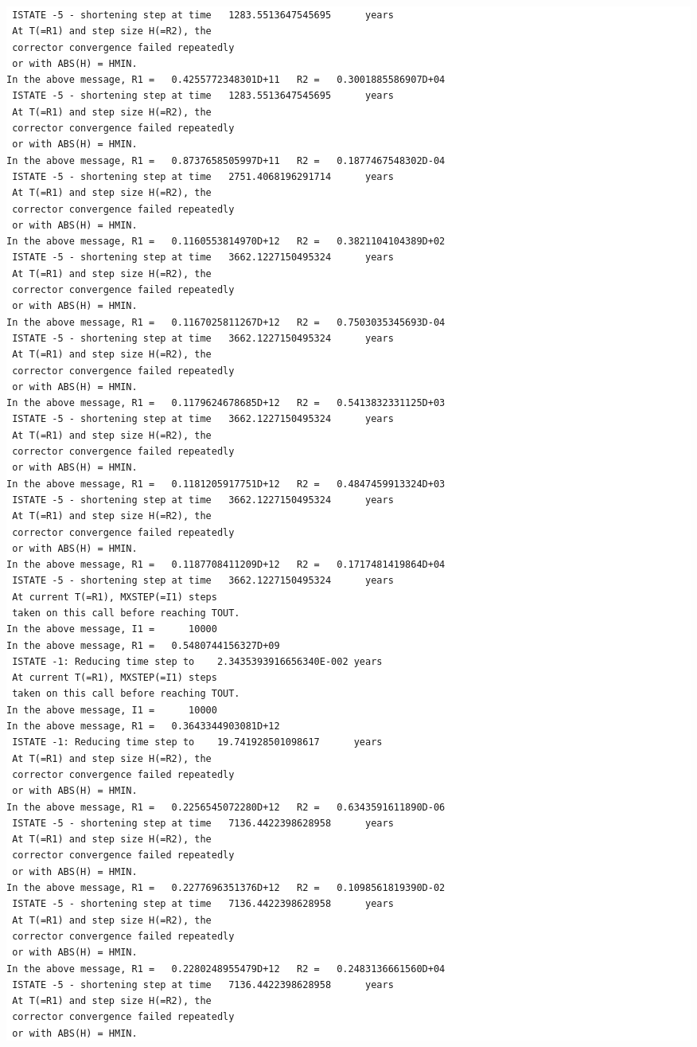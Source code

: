      ISTATE -5 - shortening step at time   1283.5513647545695      years
     At T(=R1) and step size H(=R2), the                                             
     corrector convergence failed repeatedly                                         
     or with ABS(H) = HMIN.                                                          
    In the above message, R1 =   0.4255772348301D+11   R2 =   0.3001885586907D+04
     ISTATE -5 - shortening step at time   1283.5513647545695      years
     At T(=R1) and step size H(=R2), the                                             
     corrector convergence failed repeatedly                                         
     or with ABS(H) = HMIN.                                                          
    In the above message, R1 =   0.8737658505997D+11   R2 =   0.1877467548302D-04
     ISTATE -5 - shortening step at time   2751.4068196291714      years
     At T(=R1) and step size H(=R2), the                                             
     corrector convergence failed repeatedly                                         
     or with ABS(H) = HMIN.                                                          
    In the above message, R1 =   0.1160553814970D+12   R2 =   0.3821104104389D+02
     ISTATE -5 - shortening step at time   3662.1227150495324      years
     At T(=R1) and step size H(=R2), the                                             
     corrector convergence failed repeatedly                                         
     or with ABS(H) = HMIN.                                                          
    In the above message, R1 =   0.1167025811267D+12   R2 =   0.7503035345693D-04
     ISTATE -5 - shortening step at time   3662.1227150495324      years
     At T(=R1) and step size H(=R2), the                                             
     corrector convergence failed repeatedly                                         
     or with ABS(H) = HMIN.                                                          
    In the above message, R1 =   0.1179624678685D+12   R2 =   0.5413832331125D+03
     ISTATE -5 - shortening step at time   3662.1227150495324      years
     At T(=R1) and step size H(=R2), the                                             
     corrector convergence failed repeatedly                                         
     or with ABS(H) = HMIN.                                                          
    In the above message, R1 =   0.1181205917751D+12   R2 =   0.4847459913324D+03
     ISTATE -5 - shortening step at time   3662.1227150495324      years
     At T(=R1) and step size H(=R2), the                                             
     corrector convergence failed repeatedly                                         
     or with ABS(H) = HMIN.                                                          
    In the above message, R1 =   0.1187708411209D+12   R2 =   0.1717481419864D+04
     ISTATE -5 - shortening step at time   3662.1227150495324      years
     At current T(=R1), MXSTEP(=I1) steps                                            
     taken on this call before reaching TOUT.                                        
    In the above message, I1 =      10000
    In the above message, R1 =   0.5480744156327D+09
     ISTATE -1: Reducing time step to    2.3435393916656340E-002 years
     At current T(=R1), MXSTEP(=I1) steps                                            
     taken on this call before reaching TOUT.                                        
    In the above message, I1 =      10000
    In the above message, R1 =   0.3643344903081D+12
     ISTATE -1: Reducing time step to    19.741928501098617      years
     At T(=R1) and step size H(=R2), the                                             
     corrector convergence failed repeatedly                                         
     or with ABS(H) = HMIN.                                                          
    In the above message, R1 =   0.2256545072280D+12   R2 =   0.6343591611890D-06
     ISTATE -5 - shortening step at time   7136.4422398628958      years
     At T(=R1) and step size H(=R2), the                                             
     corrector convergence failed repeatedly                                         
     or with ABS(H) = HMIN.                                                          
    In the above message, R1 =   0.2277696351376D+12   R2 =   0.1098561819390D-02
     ISTATE -5 - shortening step at time   7136.4422398628958      years
     At T(=R1) and step size H(=R2), the                                             
     corrector convergence failed repeatedly                                         
     or with ABS(H) = HMIN.                                                          
    In the above message, R1 =   0.2280248955479D+12   R2 =   0.2483136661560D+04
     ISTATE -5 - shortening step at time   7136.4422398628958      years
     At T(=R1) and step size H(=R2), the                                             
     corrector convergence failed repeatedly                                         
     or with ABS(H) = HMIN.                                                          